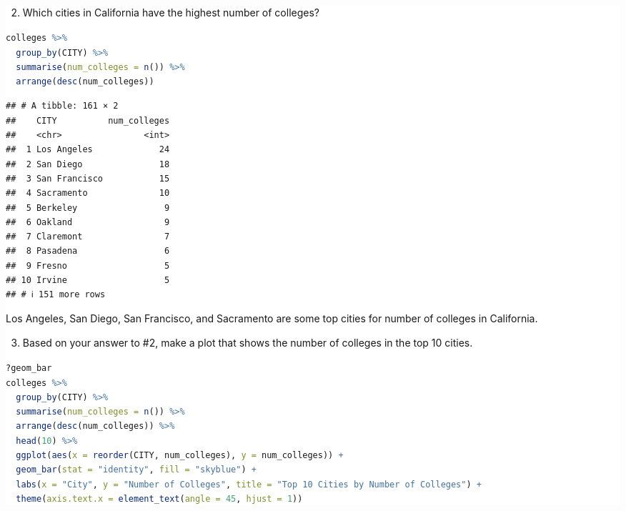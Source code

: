 
2. Which cities in California have the highest number of colleges?


```r
colleges %>% 
  group_by(CITY) %>% 
  summarise(num_colleges = n()) %>% 
  arrange(desc(num_colleges)) 
```

```
## # A tibble: 161 × 2
##    CITY          num_colleges
##    <chr>                <int>
##  1 Los Angeles             24
##  2 San Diego               18
##  3 San Francisco           15
##  4 Sacramento              10
##  5 Berkeley                 9
##  6 Oakland                  9
##  7 Claremont                7
##  8 Pasadena                 6
##  9 Fresno                   5
## 10 Irvine                   5
## # ℹ 151 more rows
```
Los Angeles, San Diego, San Francisco, and Sacramento are some top cities for number of colleges in California.

3. Based on your answer to #2, make a plot that shows the number of colleges in the top 10 cities.


```r
?geom_bar
colleges %>% 
  group_by(CITY) %>% 
  summarise(num_colleges = n()) %>% 
  arrange(desc(num_colleges)) %>% 
  head(10) %>% 
  ggplot(aes(x = reorder(CITY, num_colleges), y = num_colleges)) +
  geom_bar(stat = "identity", fill = "skyblue") +
  labs(x = "City", y = "Number of Colleges", title = "Top 10 Cities by Number of Colleges") +
  theme(axis.text.x = element_text(angle = 45, hjust = 1))
```

